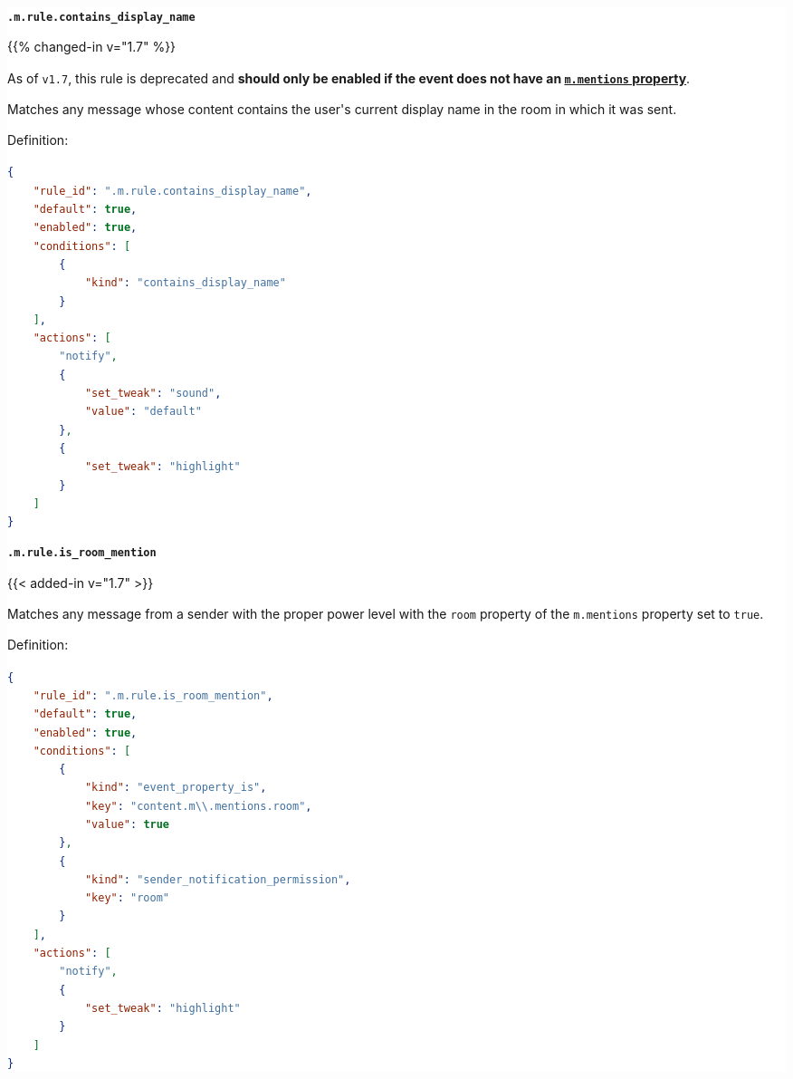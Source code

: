 <a id="_m_rule_contains_display_name"/> **`.m.rule.contains_display_name`**

{{% changed-in v="1.7" %}}

As of `v1.7`, this rule is deprecated and **should only be enabled if the event
does not have an [`m.mentions` property](#definition-mmentions)**.

Matches any message whose content contains the user's current display name
in the room in which it was sent.

Definition:

```json
{
    "rule_id": ".m.rule.contains_display_name",
    "default": true,
    "enabled": true,
    "conditions": [
        {
            "kind": "contains_display_name"
        }
    ],
    "actions": [
        "notify",
        {
            "set_tweak": "sound",
            "value": "default"
        },
        {
            "set_tweak": "highlight"
        }
    ]
}
```

<a id="_m_rule_is_room_mention"/> **`.m.rule.is_room_mention`**

{{< added-in v="1.7" >}}

Matches any message from a sender with the proper power level with the `room`
property of the `m.mentions` property set to `true`.

Definition:

```json
{
    "rule_id": ".m.rule.is_room_mention",
    "default": true,
    "enabled": true,
    "conditions": [
        {
            "kind": "event_property_is",
            "key": "content.m\\.mentions.room",
            "value": true
        },
        {
            "kind": "sender_notification_permission",
            "key": "room"
        }
    ],
    "actions": [
        "notify",
        {
            "set_tweak": "highlight"
        }
    ]
}
```
